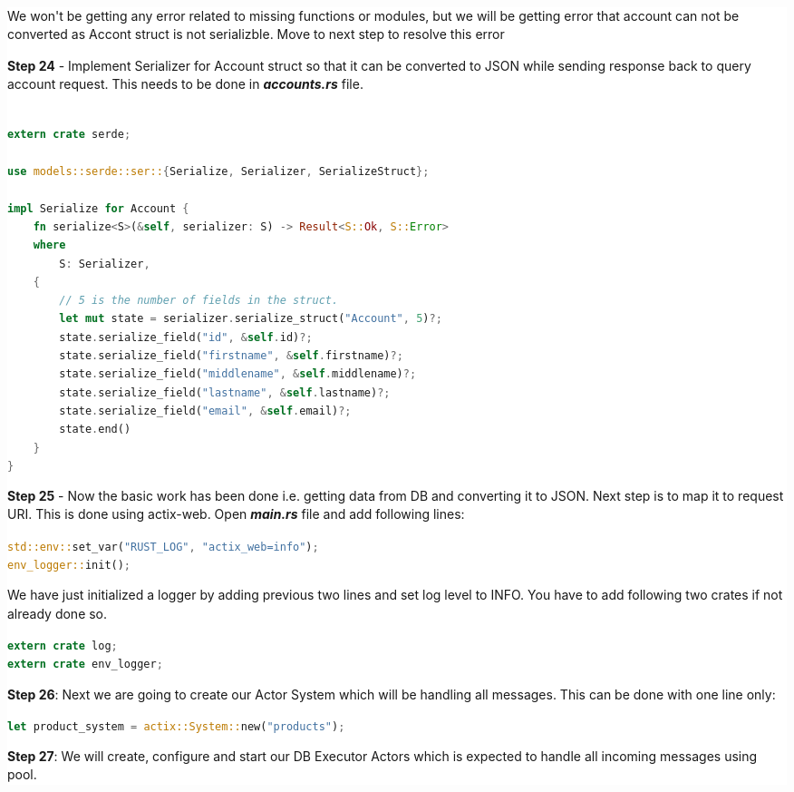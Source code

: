 We won't be getting any error related to missing functions or modules, but we will be getting error that account can not be converted as Accont struct is not serializble. Move to next step to resolve this error

**Step 24** - Implement Serializer for Account struct so that it can be converted to JSON while sending response back to query account request. This needs to be done in **_accounts.rs_** file.

```rust

extern crate serde;

use models::serde::ser::{Serialize, Serializer, SerializeStruct};

impl Serialize for Account {
    fn serialize<S>(&self, serializer: S) -> Result<S::Ok, S::Error>
    where
        S: Serializer,
    {
        // 5 is the number of fields in the struct.
        let mut state = serializer.serialize_struct("Account", 5)?;
        state.serialize_field("id", &self.id)?;
        state.serialize_field("firstname", &self.firstname)?;
        state.serialize_field("middlename", &self.middlename)?;
        state.serialize_field("lastname", &self.lastname)?;
        state.serialize_field("email", &self.email)?;
        state.end()
    }
}
```

**Step 25** - Now the basic work has been done i.e. getting data from DB and converting it to JSON. Next step is to map it to request URI. This is done using actix-web. Open **_main.rs_** file and add following lines:

```rust
std::env::set_var("RUST_LOG", "actix_web=info");
env_logger::init();
```

We have just initialized a logger by adding previous two lines and set log level to INFO. You have to add following two crates if not already done so.

```rust
extern crate log;
extern crate env_logger;
```

**Step 26**: Next we are going to create our Actor System which will be handling all messages. This can be done with one line only:

```rust
let product_system = actix::System::new("products");
```

**Step 27**: We will create, configure and start our DB Executor Actors which is expected to handle all incoming messages using pool.
